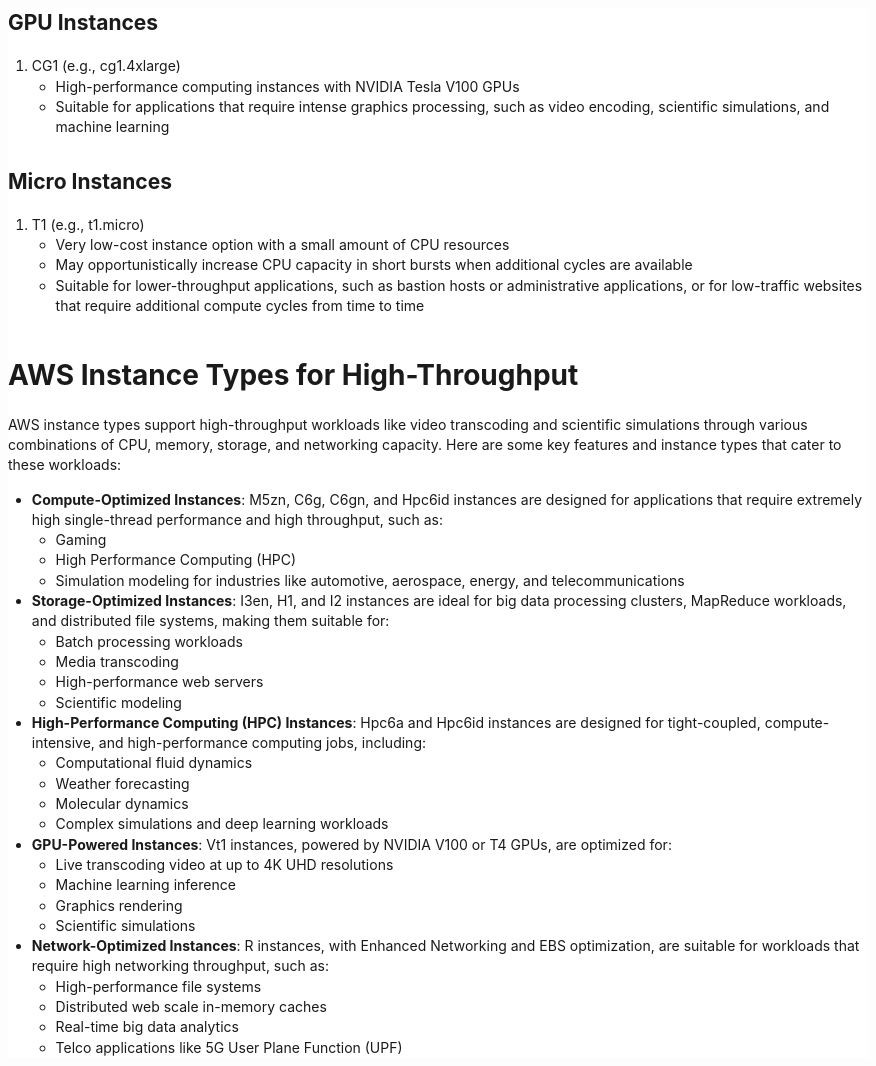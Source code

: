 ## GPU Instances

1. CG1 (e.g., cg1.4xlarge)
    - High-performance computing instances with NVIDIA Tesla V100 GPUs
    - Suitable for applications that require intense graphics processing, such as video encoding, scientific simulations, and machine learning

## Micro Instances

1. T1 (e.g., t1.micro)
    - Very low-cost instance option with a small amount of CPU resources
    - May opportunistically increase CPU capacity in short bursts when additional cycles are available
    - Suitable for lower-throughput applications, such as bastion hosts or administrative applications, or for low-traffic websites that require additional compute cycles from time to time

# AWS Instance Types for High-Throughput

AWS instance types support high-throughput workloads like video transcoding and scientific simulations through various combinations of CPU, memory, storage, and networking capacity. Here are some key features and instance types that cater to these workloads:

- **Compute-Optimized Instances**: M5zn, C6g, C6gn, and Hpc6id instances are designed for applications that require extremely high single-thread performance and high throughput, such as:
    - Gaming
    - High Performance Computing (HPC)
    - Simulation modeling for industries like automotive, aerospace, energy, and telecommunications
- **Storage-Optimized Instances**: I3en, H1, and I2 instances are ideal for big data processing clusters, MapReduce workloads, and distributed file systems, making them suitable for:
    - Batch processing workloads
    - Media transcoding
    - High-performance web servers
    - Scientific modeling
- **High-Performance Computing (HPC) Instances**: Hpc6a and Hpc6id instances are designed for tight-coupled, compute-intensive, and high-performance computing jobs, including:
    - Computational fluid dynamics
    - Weather forecasting
    - Molecular dynamics
    - Complex simulations and deep learning workloads
- **GPU-Powered Instances**: Vt1 instances, powered by NVIDIA V100 or T4 GPUs, are optimized for:
    - Live transcoding video at up to 4K UHD resolutions
    - Machine learning inference
    - Graphics rendering
    - Scientific simulations
- **Network-Optimized Instances**: R instances, with Enhanced Networking and EBS optimization, are suitable for workloads that require high networking throughput, such as:
    - High-performance file systems
    - Distributed web scale in-memory caches
    - Real-time big data analytics
    - Telco applications like 5G User Plane Function (UPF)
